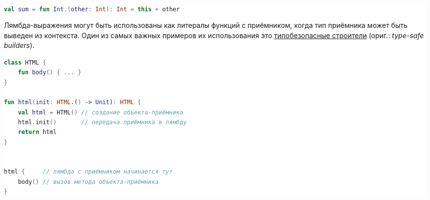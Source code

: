 ```kotlin
val sum = fun Int.(other: Int): Int = this + other
```


Лямбда-выражения могут быть использованы как литералы функций с приёмником, когда тип приёмника может быть выведен из контекста.
Один из самых важных примеров их использования это [типобезопасные строители](type-safe-builders.html) (ориг.: *type-safe builders*).

```kotlin
class HTML {
    fun body() { ... }
}

fun html(init: HTML.() -> Unit): HTML {
    val html = HTML() // создание объекта-приёмника
    html.init()       // передача приёмника в лямбду
    return html
}


html {     // лямбда с приёмником начинается тут
    body() // вызов метода объекта-приёмника
}
```
